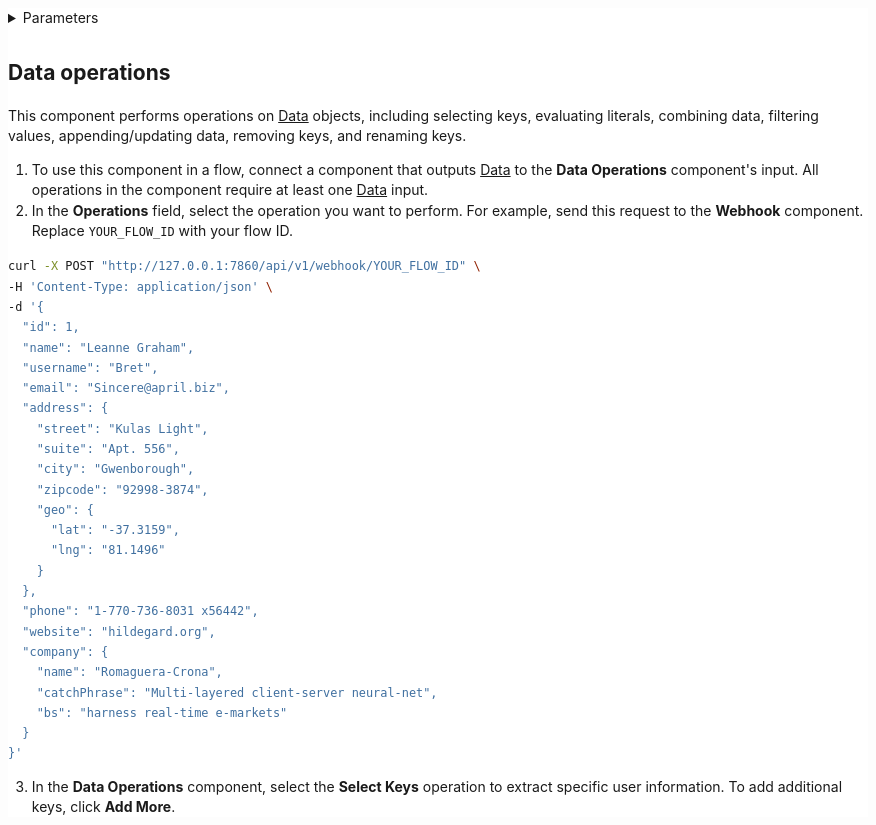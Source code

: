 <details><summary>Parameters</summary></details>

## Data operations

This component performs operations on [Data](/concepts-objects#data-object) objects, including selecting keys, evaluating literals, combining data, filtering values, appending/updating data, removing keys, and renaming keys.

1. To use this component in a flow, connect a component that outputs [Data](/concepts-objects#data-object) to the **Data Operations** component's input.
All operations in the component require at least one [Data](/concepts-objects#data-object) input.
2. In the **Operations** field, select the operation you want to perform.
For example, send this request to the **Webhook** component.
Replace `YOUR_FLOW_ID` with your flow ID.
```bash
curl -X POST "http://127.0.0.1:7860/api/v1/webhook/YOUR_FLOW_ID" \
-H 'Content-Type: application/json' \
-d '{
  "id": 1,
  "name": "Leanne Graham",
  "username": "Bret",
  "email": "Sincere@april.biz",
  "address": {
    "street": "Kulas Light",
    "suite": "Apt. 556",
    "city": "Gwenborough",
    "zipcode": "92998-3874",
    "geo": {
      "lat": "-37.3159",
      "lng": "81.1496"
    }
  },
  "phone": "1-770-736-8031 x56442",
  "website": "hildegard.org",
  "company": {
    "name": "Romaguera-Crona",
    "catchPhrase": "Multi-layered client-server neural-net",
    "bs": "harness real-time e-markets"
  }
}'
```

3. In the **Data Operations** component, select the **Select Keys** operation to extract specific user information.
To add additional keys, click <Icon name="Plus" aria-label="Add"/> **Add More**.